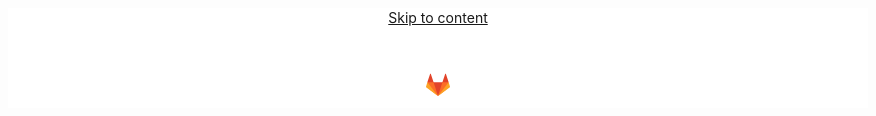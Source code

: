 
<script src="/assets/webpack/runtime.b27317f3.bundle.js" defer="defer"></script>
<script src="/assets/webpack/main.c0b9dda8.chunk.js" defer="defer"></script>
<script src="/assets/webpack/commons~pages.groups.milestones.edit~pages.groups.milestones.new~pages.projects.blame.show~pages.pro~e382f304.ebddca2c.chunk.js" defer="defer"></script>
<script src="/assets/webpack/commons~pages.projects.blob.show~pages.projects.clusters.destroy~pages.projects.clusters.show~pages.~7a6181ce.a4ad1d02.chunk.js" defer="defer"></script>
<script src="/assets/webpack/pages.projects.blob.show.a5e35d0f.chunk.js" defer="defer"></script>
<script>
  window.uploads_path = "/denver-coding-bootcamp/UDEN201902DATA4/uploads";
</script>

<meta name="csrf-param" content="authenticity_token" />
<meta name="csrf-token" content="sfkmz+1xCjw51C+SAi5kuBvmH3dTeF3izYE2ViJ7qn8vGIdrLheaBtYfnyYMWALV7t5EkT9j+pAvEUziHkhmTQ==" />
<meta content="origin-when-cross-origin" name="referrer">
<meta content="width=device-width, initial-scale=1, maximum-scale=1" name="viewport">
<meta content="#474D57" name="theme-color">
<link rel="apple-touch-icon" type="image/x-icon" href="/assets/touch-icon-iphone-5a9cee0e8a51212e70b90c87c12f382c428870c0ff67d1eb034d884b78d2dae7.png" />
<link rel="apple-touch-icon" type="image/x-icon" href="/assets/touch-icon-ipad-a6eec6aeb9da138e507593b464fdac213047e49d3093fc30e90d9a995df83ba3.png" sizes="76x76" />
<link rel="apple-touch-icon" type="image/x-icon" href="/assets/touch-icon-iphone-retina-72e2aadf86513a56e050e7f0f2355deaa19cc17ed97bbe5147847f2748e5a3e3.png" sizes="120x120" />
<link rel="apple-touch-icon" type="image/x-icon" href="/assets/touch-icon-ipad-retina-8ebe416f5313483d9c1bc772b5bbe03ecad52a54eba443e5215a22caed2a16a2.png" sizes="152x152" />
<link color="rgb(226, 67, 41)" href="/assets/logo-d36b5212042cebc89b96df4bf6ac24e43db316143e89926c0db839ff694d2de4.svg" rel="mask-icon">
<meta content="/assets/msapplication-tile-1196ec67452f618d39cdd85e2e3a542f76574c071051ae7effbfde01710eb17d.png" name="msapplication-TileImage">
<meta content="#30353E" name="msapplication-TileColor">



</head>

<body class="ui_indigo " data-find-file="/denver-coding-bootcamp/UDEN201902DATA4/find_file/master" data-group="" data-page="projects:blob:show" data-project="UDEN201902DATA4">


<header class="navbar navbar-gitlab qa-navbar">
<a class="sr-only gl-accessibility" href="#content-body" tabindex="1">Skip to content</a>
<div class="container-fluid">
<div class="header-content">
<div class="title-container">
<h1 class="title">
<a title="Dashboard" id="logo" href="/"><svg width="24" height="24" class="tanuki-logo" viewBox="0 0 36 36">
  <path class="tanuki-shape tanuki-left-ear" fill="#e24329" d="M2 14l9.38 9v-9l-4-12.28c-.205-.632-1.176-.632-1.38 0z"/>
  <path class="tanuki-shape tanuki-right-ear" fill="#e24329" d="M34 14l-9.38 9v-9l4-12.28c.205-.632 1.176-.632 1.38 0z"/>
  <path class="tanuki-shape tanuki-nose" fill="#e24329" d="M18,34.38 3,14 33,14 Z"/>
  <path class="tanuki-shape tanuki-left-eye" fill="#fc6d26" d="M18,34.38 11.38,14 2,14 6,25Z"/>
  <path class="tanuki-shape tanuki-right-eye" fill="#fc6d26" d="M18,34.38 24.62,14 34,14 30,25Z"/>
  <path class="tanuki-shape tanuki-left-cheek" fill="#fca326" d="M2 14L.1 20.16c-.18.565 0 1.2.5 1.56l17.42 12.66z"/>
  <path class="tanuki-shape tanuki-right-cheek" fill="#fca326" d="M34 14l1.9 6.16c.18.565 0 1.2-.5 1.56L18 34.38z"/>
</svg>
